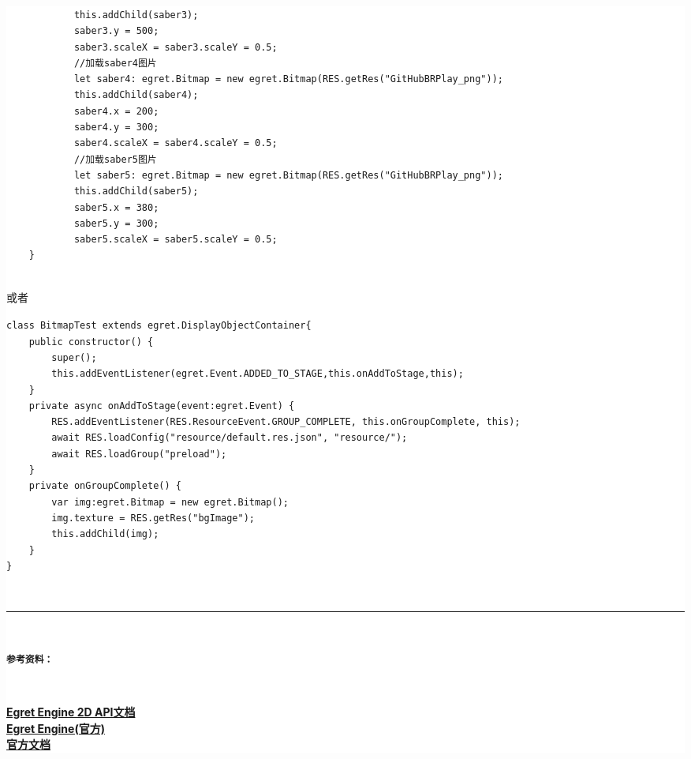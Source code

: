 ```
            this.addChild(saber3);
            saber3.y = 500;
            saber3.scaleX = saber3.scaleY = 0.5;
            //加载saber4图片
            let saber4: egret.Bitmap = new egret.Bitmap(RES.getRes("GitHubBRPlay_png"));
            this.addChild(saber4);
            saber4.x = 200;
            saber4.y = 300;
            saber4.scaleX = saber4.scaleY = 0.5;
            //加载saber5图片
            let saber5: egret.Bitmap = new egret.Bitmap(RES.getRes("GitHubBRPlay_png"));
            this.addChild(saber5);
            saber5.x = 380;
            saber5.y = 300;
            saber5.scaleX = saber5.scaleY = 0.5;
    }


```

或者

```
class BitmapTest extends egret.DisplayObjectContainer{
    public constructor() {
        super();
        this.addEventListener(egret.Event.ADDED_TO_STAGE,this.onAddToStage,this);
    }
    private async onAddToStage(event:egret.Event) {
        RES.addEventListener(RES.ResourceEvent.GROUP_COMPLETE, this.onGroupComplete, this);
        await RES.loadConfig("resource/default.res.json", "resource/");
        await RES.loadGroup("preload");
    }
    private onGroupComplete() {
        var img:egret.Bitmap = new egret.Bitmap();
        img.texture = RES.getRes("bgImage");
        this.addChild(img);
    }
}
```










<br/>

***
<br/>



**`参考资料：`**

<br/>

**[Egret Engine 2D API文档](http://developer.egret.com/cn/github/egret-docs/Engine2D/index.html?home=2)**
<br/>
**[Egret Engine(官方)]( https://docs.egret.com/engine/docs/projectConfig/cmdManual)**
<br/>
**[官方文档](http://developer.egret.com/en/docs/page/936)**